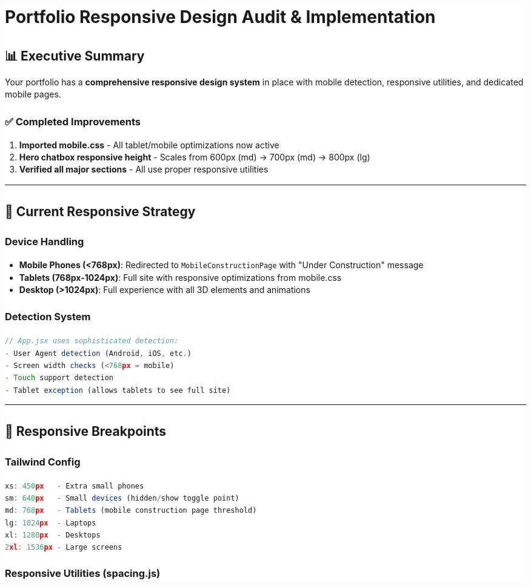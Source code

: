 # Portfolio Responsive Design Audit & Implementation

## 📊 Executive Summary

Your portfolio has a **comprehensive responsive design system** in place with mobile detection, responsive utilities, and dedicated mobile pages.

### ✅ Completed Improvements

1. **Imported mobile.css** - All tablet/mobile optimizations now active
2. **Hero chatbox responsive height** - Scales from 600px (md) → 700px (md) → 800px (lg)
3. **Verified all major sections** - All use proper responsive utilities

---

## 🎯 Current Responsive Strategy

### Device Handling

- **Mobile Phones (<768px)**: Redirected to `MobileConstructionPage` with "Under Construction" message
- **Tablets (768px-1024px)**: Full site with responsive optimizations from mobile.css
- **Desktop (>1024px)**: Full experience with all 3D elements and animations

### Detection System

```javascript
// App.jsx uses sophisticated detection:
- User Agent detection (Android, iOS, etc.)
- Screen width checks (<768px = mobile)
- Touch support detection
- Tablet exception (allows tablets to see full site)
```

---

## 📱 Responsive Breakpoints

### Tailwind Config

```javascript
xs: 450px   - Extra small phones
sm: 640px   - Small devices (hidden/show toggle point)
md: 768px   - Tablets (mobile construction page threshold)
lg: 1024px  - Laptops
xl: 1280px  - Desktops
2xl: 1536px - Large screens
```

### Responsive Utilities (spacing.js)
